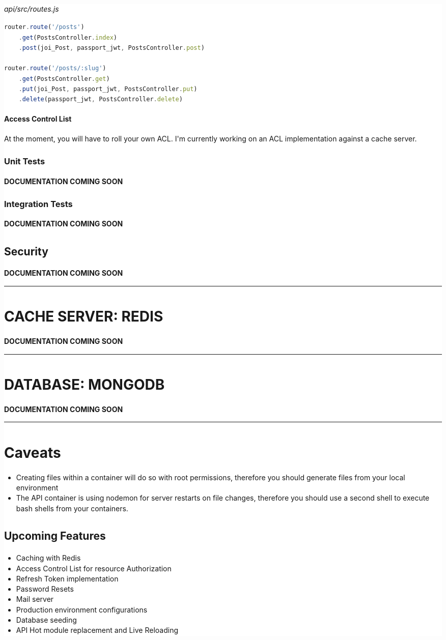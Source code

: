 *api/src/routes.js*
```javascript
router.route('/posts')
	.get(PostsController.index) 
	.post(joi_Post, passport_jwt, PostsController.post)

router.route('/posts/:slug')
	.get(PostsController.get)
	.put(joi_Post, passport_jwt, PostsController.put)
	.delete(passport_jwt, PostsController.delete)
```

#### Access Control List
At the moment, you will have to roll your own ACL. I'm currently working on an ACL implementation against a cache server.

### Unit Tests
**DOCUMENTATION COMING SOON**

### Integration Tests
**DOCUMENTATION COMING SOON**

## Security
**DOCUMENTATION COMING SOON**

---

# CACHE SERVER: REDIS
**DOCUMENTATION COMING SOON**

---

# DATABASE: MONGODB
**DOCUMENTATION COMING SOON**

---

# Caveats
* Creating files within a container will do so with root permissions, therefore you should generate files from your local environment
* The API container is using nodemon for server restarts on file changes, therefore you should use a second shell to execute bash shells from your containers.

## Upcoming Features
* Caching with Redis
* Access Control List for resource Authorization
* Refresh Token implementation
* Password Resets
* Mail server
* Production environment configurations
* Database seeding
* API Hot module replacement and Live Reloading